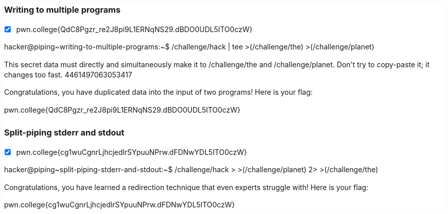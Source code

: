 
### Writing to multiple programs

- [x] pwn.college{QdC8Pgzr_re2J8pi9L1ERNqNS29.dBDO0UDL5ITO0czW}

hacker@piping~writing-to-multiple-programs:~$ /challenge/hack | tee >(/challenge/the) >(/challenge/planet)

This secret data must directly and simultaneously make it to /challenge/the and
/challenge/planet. Don't try to copy-paste it; it changes too fast.
4461497063053417

Congratulations, you have duplicated data into the input of two programs! Here
is your flag:

pwn.college{QdC8Pgzr_re2J8pi9L1ERNqNS29.dBDO0UDL5ITO0czW}

### Split-piping stderr and stdout

- [x] pwn.college{cg1wuCgnrLjhcjedlrSYpuuNPrw.dFDNwYDL5ITO0czW}

hacker@piping~split-piping-stderr-and-stdout:~$ /challenge/hack > >(/challenge/planet) 2> >(/challenge/the)

Congratulations, you have learned a redirection technique that even experts
struggle with! Here is your flag:

pwn.college{cg1wuCgnrLjhcjedlrSYpuuNPrw.dFDNwYDL5ITO0czW}
